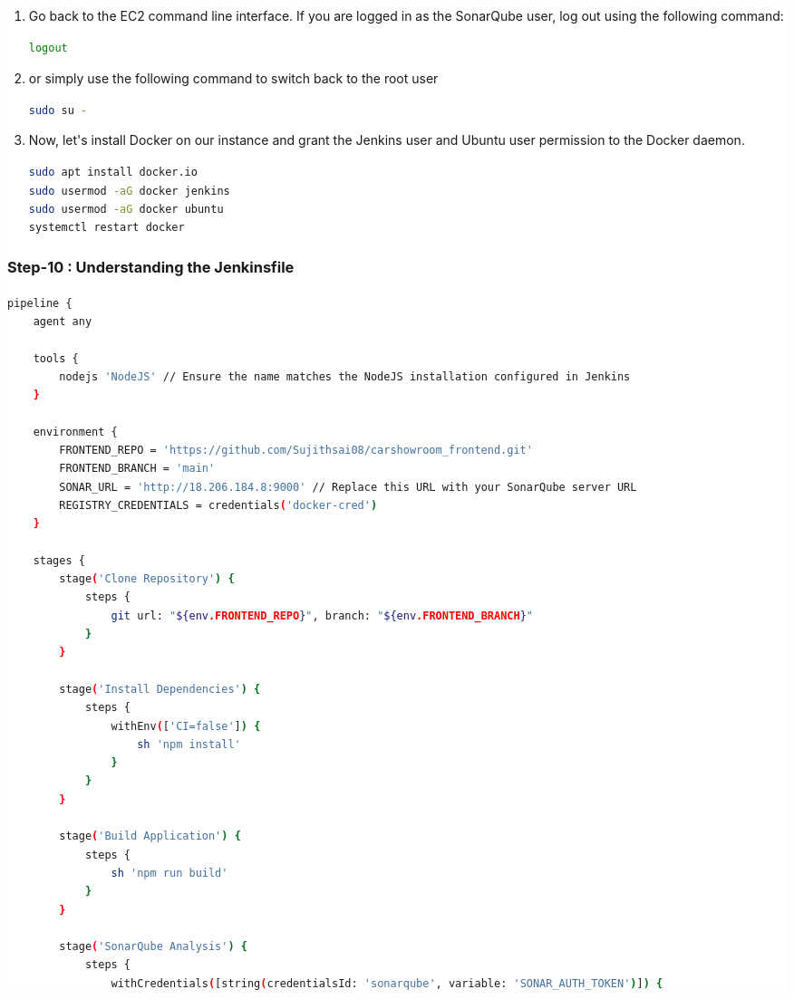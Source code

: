 1. Go back to the EC2 command line interface. If you are logged in as the SonarQube user, log out using the following command:
    
    ```bash
    logout
    ```
    
2. or simply use the following command to switch back to the root user
    
    ```bash
    sudo su -
    ```
    
3. Now, let's install Docker on our instance and grant the Jenkins user and Ubuntu user permission to the Docker daemon.
    
    ```bash
    sudo apt install docker.io
    sudo usermod -aG docker jenkins
    sudo usermod -aG docker ubuntu
    systemctl restart docker
    ```
    

### Step-10 : Understanding the Jenkinsfile

```bash
pipeline {
    agent any
    
    tools {
        nodejs 'NodeJS' // Ensure the name matches the NodeJS installation configured in Jenkins
    }
    
    environment {
        FRONTEND_REPO = 'https://github.com/Sujithsai08/carshowroom_frontend.git'
        FRONTEND_BRANCH = 'main'
        SONAR_URL = 'http://18.206.184.8:9000' // Replace this URL with your SonarQube server URL
        REGISTRY_CREDENTIALS = credentials('docker-cred')
    }

    stages {
        stage('Clone Repository') {
            steps {
                git url: "${env.FRONTEND_REPO}", branch: "${env.FRONTEND_BRANCH}"
            }
        }
        
        stage('Install Dependencies') {
            steps {
                withEnv(['CI=false']) {
                    sh 'npm install'
                }
            }
        }
        
        stage('Build Application') {
            steps {
                sh 'npm run build' 
            }
        }
        
        stage('SonarQube Analysis') {
            steps {
                withCredentials([string(credentialsId: 'sonarqube', variable: 'SONAR_AUTH_TOKEN')]) {
```